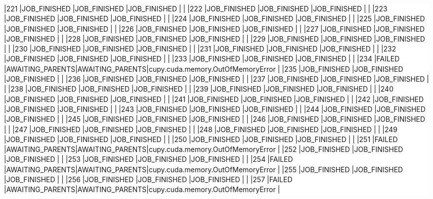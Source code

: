 |221         |JOB_FINISHED |JOB_FINISHED    |JOB_FINISHED    |                                         |
|222         |JOB_FINISHED |JOB_FINISHED    |JOB_FINISHED    |                                         |
|223         |JOB_FINISHED |JOB_FINISHED    |JOB_FINISHED    |                                         |
|224         |JOB_FINISHED |JOB_FINISHED    |JOB_FINISHED    |                                         |
|225         |JOB_FINISHED |JOB_FINISHED    |JOB_FINISHED    |                                         |
|226         |JOB_FINISHED |JOB_FINISHED    |JOB_FINISHED    |                                         |
|227         |JOB_FINISHED |JOB_FINISHED    |JOB_FINISHED    |                                         |
|228         |JOB_FINISHED |JOB_FINISHED    |JOB_FINISHED    |                                         |
|229         |JOB_FINISHED |JOB_FINISHED    |JOB_FINISHED    |                                         |
|230         |JOB_FINISHED |JOB_FINISHED    |JOB_FINISHED    |                                         |
|231         |JOB_FINISHED |JOB_FINISHED    |JOB_FINISHED    |                                         |
|232         |JOB_FINISHED |JOB_FINISHED    |JOB_FINISHED    |                                         |
|233         |JOB_FINISHED |JOB_FINISHED    |JOB_FINISHED    |                                         |
|234         |FAILED       |AWAITING_PARENTS|AWAITING_PARENTS|cupy.cuda.memory.OutOfMemoryError        |
|235         |JOB_FINISHED |JOB_FINISHED    |JOB_FINISHED    |                                         |
|236         |JOB_FINISHED |JOB_FINISHED    |JOB_FINISHED    |                                         |
|237         |JOB_FINISHED |JOB_FINISHED    |JOB_FINISHED    |                                         |
|238         |JOB_FINISHED |JOB_FINISHED    |JOB_FINISHED    |                                         |
|239         |JOB_FINISHED |JOB_FINISHED    |JOB_FINISHED    |                                         |
|240         |JOB_FINISHED |JOB_FINISHED    |JOB_FINISHED    |                                         |
|241         |JOB_FINISHED |JOB_FINISHED    |JOB_FINISHED    |                                         |
|242         |JOB_FINISHED |JOB_FINISHED    |JOB_FINISHED    |                                         |
|243         |JOB_FINISHED |JOB_FINISHED    |JOB_FINISHED    |                                         |
|244         |JOB_FINISHED |JOB_FINISHED    |JOB_FINISHED    |                                         |
|245         |JOB_FINISHED |JOB_FINISHED    |JOB_FINISHED    |                                         |
|246         |JOB_FINISHED |JOB_FINISHED    |JOB_FINISHED    |                                         |
|247         |JOB_FINISHED |JOB_FINISHED    |JOB_FINISHED    |                                         |
|248         |JOB_FINISHED |JOB_FINISHED    |JOB_FINISHED    |                                         |
|249         |JOB_FINISHED |JOB_FINISHED    |JOB_FINISHED    |                                         |
|250         |JOB_FINISHED |JOB_FINISHED    |JOB_FINISHED    |                                         |
|251         |FAILED       |AWAITING_PARENTS|AWAITING_PARENTS|cupy.cuda.memory.OutOfMemoryError        |
|252         |JOB_FINISHED |JOB_FINISHED    |JOB_FINISHED    |                                         |
|253         |JOB_FINISHED |JOB_FINISHED    |JOB_FINISHED    |                                         |
|254         |FAILED       |AWAITING_PARENTS|AWAITING_PARENTS|cupy.cuda.memory.OutOfMemoryError        |
|255         |JOB_FINISHED |JOB_FINISHED    |JOB_FINISHED    |                                         |
|256         |JOB_FINISHED |JOB_FINISHED    |JOB_FINISHED    |                                         |
|257         |FAILED       |AWAITING_PARENTS|AWAITING_PARENTS|cupy.cuda.memory.OutOfMemoryError        |